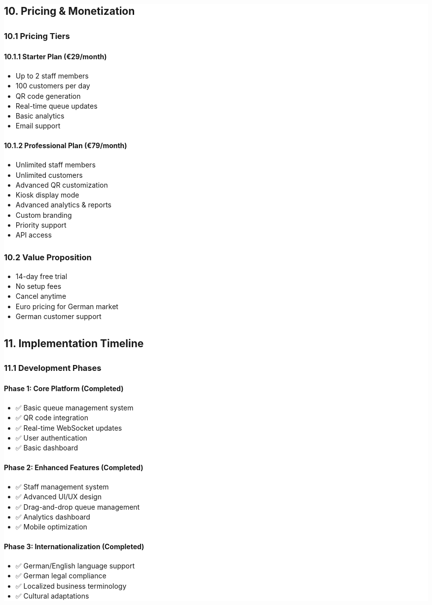 ## 10. Pricing & Monetization

### 10.1 Pricing Tiers

#### 10.1.1 Starter Plan (€29/month)
- Up to 2 staff members
- 100 customers per day
- QR code generation
- Real-time queue updates
- Basic analytics
- Email support

#### 10.1.2 Professional Plan (€79/month)
- Unlimited staff members
- Unlimited customers
- Advanced QR customization
- Kiosk display mode
- Advanced analytics & reports
- Custom branding
- Priority support
- API access

### 10.2 Value Proposition
- 14-day free trial
- No setup fees
- Cancel anytime
- Euro pricing for German market
- German customer support

## 11. Implementation Timeline

### 11.1 Development Phases

#### Phase 1: Core Platform (Completed)
- ✅ Basic queue management system
- ✅ QR code integration
- ✅ Real-time WebSocket updates
- ✅ User authentication
- ✅ Basic dashboard

#### Phase 2: Enhanced Features (Completed)
- ✅ Staff management system
- ✅ Advanced UI/UX design
- ✅ Drag-and-drop queue management
- ✅ Analytics dashboard
- ✅ Mobile optimization

#### Phase 3: Internationalization (Completed)
- ✅ German/English language support
- ✅ German legal compliance
- ✅ Localized business terminology
- ✅ Cultural adaptations
